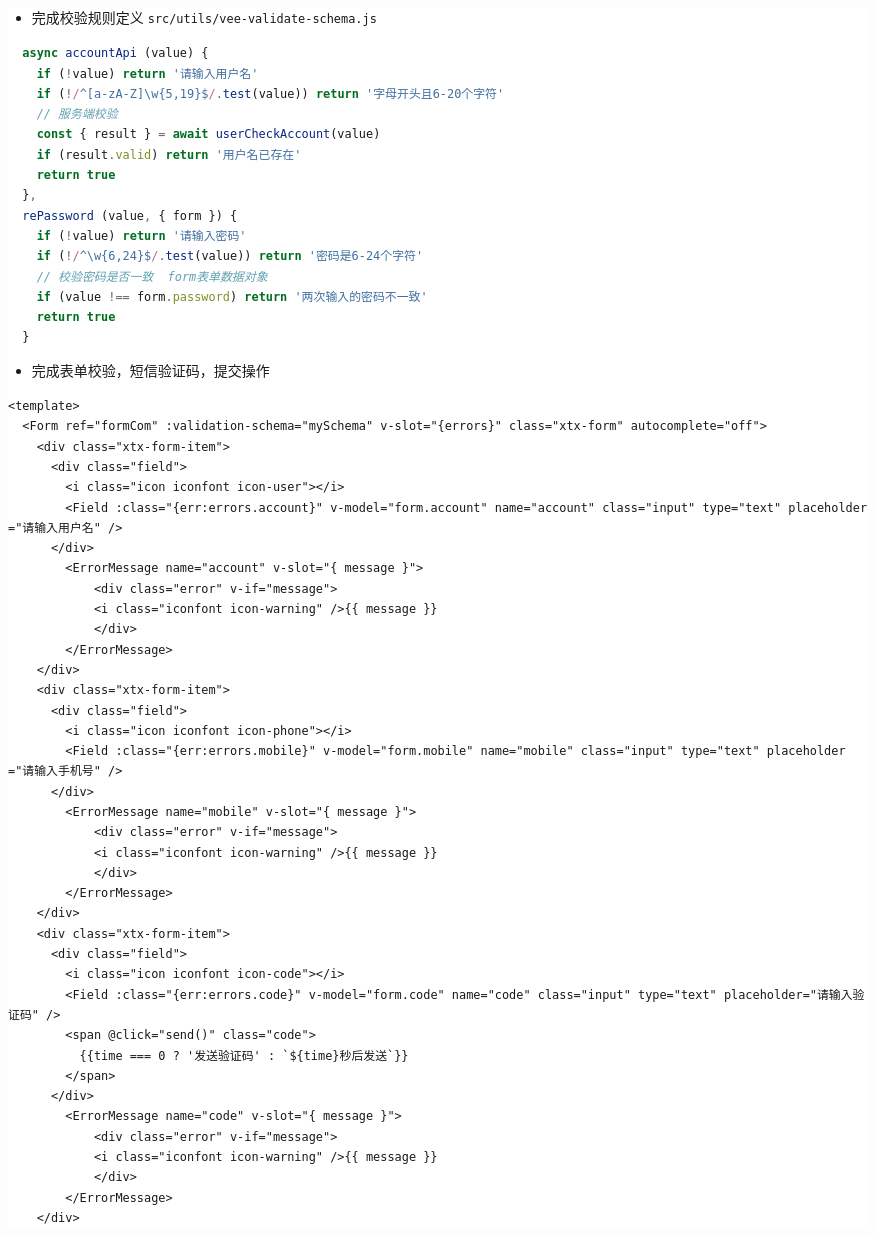 - 完成校验规则定义
`src/utils/vee-validate-schema.js`

```js
  async accountApi (value) {
    if (!value) return '请输入用户名'
    if (!/^[a-zA-Z]\w{5,19}$/.test(value)) return '字母开头且6-20个字符'
    // 服务端校验
    const { result } = await userCheckAccount(value)
    if (result.valid) return '用户名已存在'
    return true
  },
  rePassword (value, { form }) {
    if (!value) return '请输入密码'
    if (!/^\w{6,24}$/.test(value)) return '密码是6-24个字符'
    // 校验密码是否一致  form表单数据对象
    if (value !== form.password) return '两次输入的密码不一致'
    return true
  }
```

- 完成表单校验，短信验证码，提交操作
```vue
<template>
  <Form ref="formCom" :validation-schema="mySchema" v-slot="{errors}" class="xtx-form" autocomplete="off">
    <div class="xtx-form-item">
      <div class="field">
        <i class="icon iconfont icon-user"></i>
        <Field :class="{err:errors.account}" v-model="form.account" name="account" class="input" type="text" placeholder="请输入用户名" />
      </div>
        <ErrorMessage name="account" v-slot="{ message }">
            <div class="error" v-if="message">
            <i class="iconfont icon-warning" />{{ message }}
            </div>
        </ErrorMessage>
    </div>
    <div class="xtx-form-item">
      <div class="field">
        <i class="icon iconfont icon-phone"></i>
        <Field :class="{err:errors.mobile}" v-model="form.mobile" name="mobile" class="input" type="text" placeholder="请输入手机号" />
      </div>
        <ErrorMessage name="mobile" v-slot="{ message }">
            <div class="error" v-if="message">
            <i class="iconfont icon-warning" />{{ message }}
            </div>
        </ErrorMessage>
    </div>
    <div class="xtx-form-item">
      <div class="field">
        <i class="icon iconfont icon-code"></i>
        <Field :class="{err:errors.code}" v-model="form.code" name="code" class="input" type="text" placeholder="请输入验证码" />
        <span @click="send()" class="code">
          {{time === 0 ? '发送验证码' : `${time}秒后发送`}}
        </span>
      </div>
        <ErrorMessage name="code" v-slot="{ message }">
            <div class="error" v-if="message">
            <i class="iconfont icon-warning" />{{ message }}
            </div>
        </ErrorMessage>
    </div>
```
